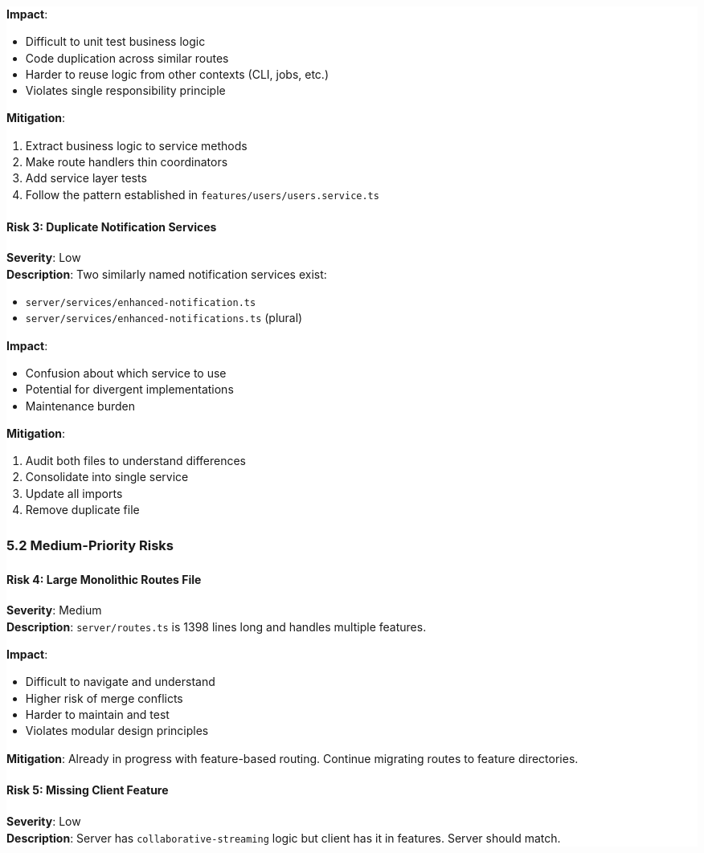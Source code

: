 **Impact**:

- Difficult to unit test business logic
- Code duplication across similar routes
- Harder to reuse logic from other contexts (CLI, jobs, etc.)
- Violates single responsibility principle

**Mitigation**:

1. Extract business logic to service methods
2. Make route handlers thin coordinators
3. Add service layer tests
4. Follow the pattern established in `features/users/users.service.ts`

#### Risk 3: Duplicate Notification Services

**Severity**: Low  
**Description**: Two similarly named notification services exist:

- `server/services/enhanced-notification.ts`
- `server/services/enhanced-notifications.ts` (plural)

**Impact**:

- Confusion about which service to use
- Potential for divergent implementations
- Maintenance burden

**Mitigation**:

1. Audit both files to understand differences
2. Consolidate into single service
3. Update all imports
4. Remove duplicate file

### 5.2 Medium-Priority Risks

#### Risk 4: Large Monolithic Routes File

**Severity**: Medium  
**Description**: `server/routes.ts` is 1398 lines long and handles multiple features.

**Impact**:

- Difficult to navigate and understand
- Higher risk of merge conflicts
- Harder to maintain and test
- Violates modular design principles

**Mitigation**: Already in progress with feature-based routing. Continue migrating routes to feature directories.

#### Risk 5: Missing Client Feature

**Severity**: Low  
**Description**: Server has `collaborative-streaming` logic but client has it in features. Server should match.
